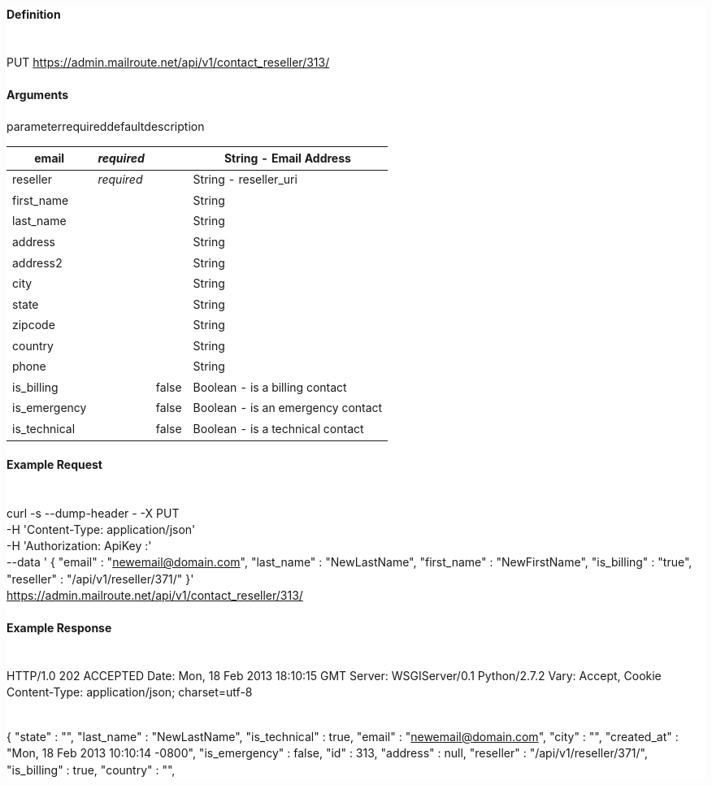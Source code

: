 #### Definition


​    
    PUT https://admin.mailroute.net/api/v1/contact_reseller/313/


#### Arguments

parameterrequireddefaultdescription

email | _required_ |  | String - Email Address  
---|---|---|---  
reseller | _required_ |  | String - reseller_uri  
first_name |  |  | String  
last_name |  |  | String  
address |  |  | String  
address2 |  |  | String  
city |  |  | String  
state |  |  | String  
zipcode |  |  | String  
country |  |  | String  
phone |  |  | String  
is_billing |  | false | Boolean - is a billing contact  
is_emergency |  | false | Boolean - is an emergency contact  
is_technical |  | false | Boolean - is a technical contact  

#### Example Request


​    
    curl -s --dump-header - -X PUT \
        -H 'Content-Type: application/json' \
        -H 'Authorization: ApiKey <login>:<apikey>' \
        --data '   {
               "email" : "newemail@domain.com",
               "last_name" : "NewLastName",
               "first_name" : "NewFirstName",
               "is_billing" : "true",
               "reseller" : "/api/v1/reseller/371/"
            }' \
        https://admin.mailroute.net/api/v1/contact_reseller/313/


#### Example Response


​    
    HTTP/1.0 202 ACCEPTED
    Date: Mon, 18 Feb 2013 18:10:15 GMT
    Server: WSGIServer/0.1 Python/2.7.2
    Vary: Accept, Cookie
    Content-Type: application/json; charset=utf-8


​    
    {
       "state" : "",
       "last_name" : "NewLastName",
       "is_technical" : true,
       "email" : "newemail@domain.com",
       "city" : "",
       "created_at" : "Mon, 18 Feb 2013 10:10:14 -0800",
       "is_emergency" : false,
       "id" : 313,
       "address" : null,
       "reseller" : "/api/v1/reseller/371/",
       "is_billing" : true,
       "country" : "",